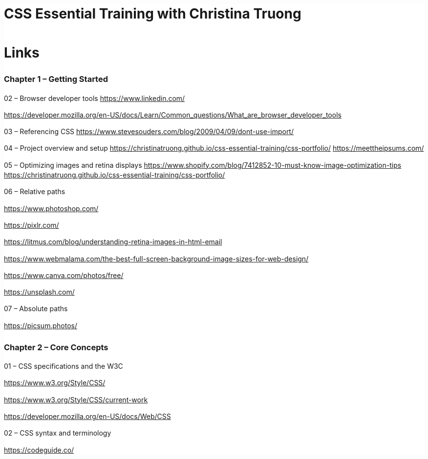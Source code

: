 # CSS Essential Training with Christina Truong

# Links

### Chapter 1 – Getting Started

02 – Browser developer tools
https://www.linkedin.com/

https://developer.mozilla.org/en-US/docs/Learn/Common_questions/What_are_browser_developer_tools


03 – Referencing CSS
https://www.stevesouders.com/blog/2009/04/09/dont-use-import/


04 – Project overview and setup
https://christinatruong.github.io/css-essential-training/css-portfolio/
https://meettheipsums.com/


05 – Optimizing images and retina displays
https://www.shopify.com/blog/7412852-10-must-know-image-optimization-tips
https://christinatruong.github.io/css-essential-training/css-portfolio/


06 – Relative paths

https://www.photoshop.com/

https://pixlr.com/

https://litmus.com/blog/understanding-retina-images-in-html-email

https://www.webmalama.com/the-best-full-screen-background-image-sizes-for-web-design/

https://www.canva.com/photos/free/

https://unsplash.com/


07 – Absolute paths

https://picsum.photos/


### Chapter 2 – Core Concepts

01 – CSS specifications and the W3C

https://www.w3.org/Style/CSS/

https://www.w3.org/Style/CSS/current-work

https://developer.mozilla.org/en-US/docs/Web/CSS


02 – CSS syntax and terminology

https://codeguide.co/

